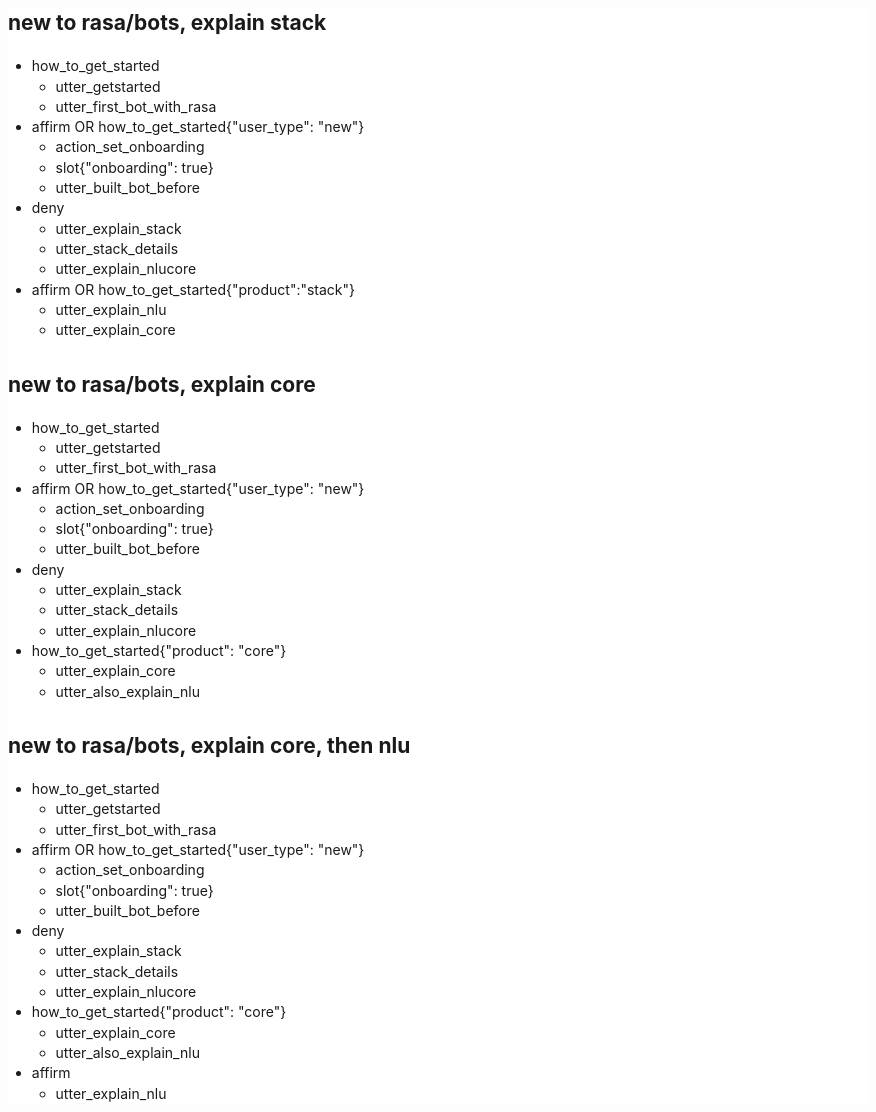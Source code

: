 
## new to rasa/bots, explain stack

* how_to_get_started
    - utter_getstarted
    - utter_first_bot_with_rasa
* affirm OR how_to_get_started{"user_type": "new"}
    - action_set_onboarding
    - slot{"onboarding": true}
    - utter_built_bot_before
* deny
    - utter_explain_stack
    - utter_stack_details
    - utter_explain_nlucore
* affirm OR how_to_get_started{"product":"stack"}
    - utter_explain_nlu
    - utter_explain_core

## new to rasa/bots, explain core

* how_to_get_started
    - utter_getstarted
    - utter_first_bot_with_rasa
* affirm OR how_to_get_started{"user_type": "new"}
    - action_set_onboarding
    - slot{"onboarding": true}
    - utter_built_bot_before
* deny
    - utter_explain_stack
    - utter_stack_details
    - utter_explain_nlucore
* how_to_get_started{"product": "core"}
    - utter_explain_core
    - utter_also_explain_nlu

## new to rasa/bots, explain core, then nlu

* how_to_get_started
    - utter_getstarted
    - utter_first_bot_with_rasa
* affirm OR how_to_get_started{"user_type": "new"}
    - action_set_onboarding
    - slot{"onboarding": true}
    - utter_built_bot_before
* deny
    - utter_explain_stack
    - utter_stack_details
    - utter_explain_nlucore
* how_to_get_started{"product": "core"}
    - utter_explain_core
    - utter_also_explain_nlu
* affirm
    - utter_explain_nlu
